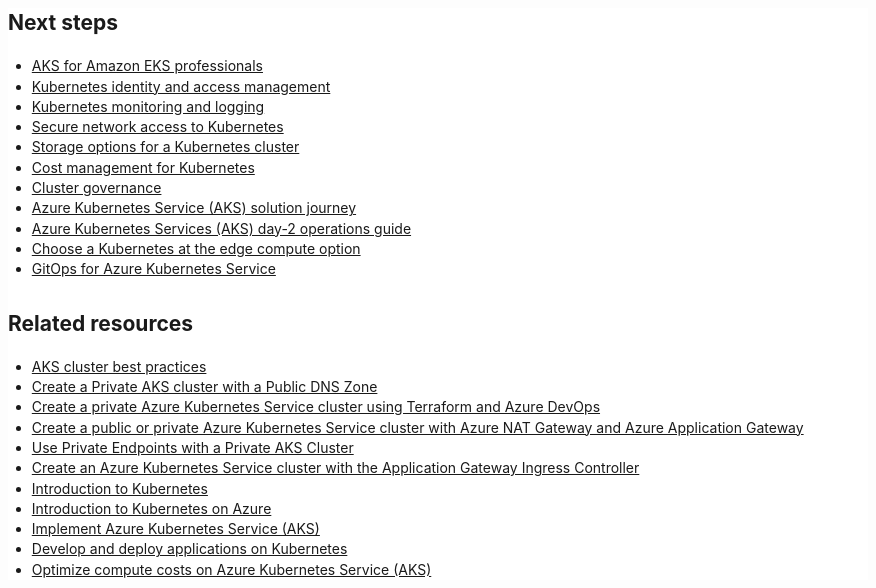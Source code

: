 ## Next steps

- [AKS for Amazon EKS professionals](index.md)
- [Kubernetes identity and access management](workload-identity.yml)
- [Kubernetes monitoring and logging](monitoring.yml)
- [Secure network access to Kubernetes](private-clusters.yml)
- [Storage options for a Kubernetes cluster](storage.md)
- [Cost management for Kubernetes](cost-management.yml)
- [Cluster governance](governance.md)
- [Azure Kubernetes Service (AKS) solution journey](../../reference-architectures/containers/aks-start-here.md)
- [Azure Kubernetes Services (AKS) day-2 operations guide](../../operator-guides/aks/day-2-operations-guide.md)
- [Choose a Kubernetes at the edge compute option](../../operator-guides/aks/choose-kubernetes-edge-compute-option.md)
- [GitOps for Azure Kubernetes Service](../../example-scenario/gitops-aks/gitops-blueprint-aks.yml)

## Related resources

- [AKS cluster best practices](/azure/aks/best-practices)
- [Create a Private AKS cluster with a Public DNS Zone](https://github.com/Azure/azure-quickstart-templates/tree/master/demos/private-aks-cluster-with-public-dns-zone)
- [Create a private Azure Kubernetes Service cluster using Terraform and Azure DevOps](https://github.com/azure-samples/private-aks-cluster-terraform-devops)
- [Create a public or private Azure Kubernetes Service cluster with Azure NAT Gateway and Azure Application Gateway](https://github.com/Azure-Samples/aks-nat-agic)
- [Use Private Endpoints with a Private AKS Cluster](https://github.com/azure-samples/private-aks-cluster)
- [Create an Azure Kubernetes Service cluster with the Application Gateway Ingress Controller](https://github.com/Azure-Samples/aks-agic)
- [Introduction to Kubernetes](/learn/modules/intro-to-kubernetes/)
- [Introduction to Kubernetes on Azure](/learn/paths/intro-to-kubernetes-on-azure/)
- [Implement Azure Kubernetes Service (AKS)](/learn/modules/implement-azure-kubernetes-service/)
- [Develop and deploy applications on Kubernetes](/learn/paths/develop-deploy-applications-kubernetes/)
- [Optimize compute costs on Azure Kubernetes Service (AKS)](/learn/modules/aks-optimize-compute-costs/)
